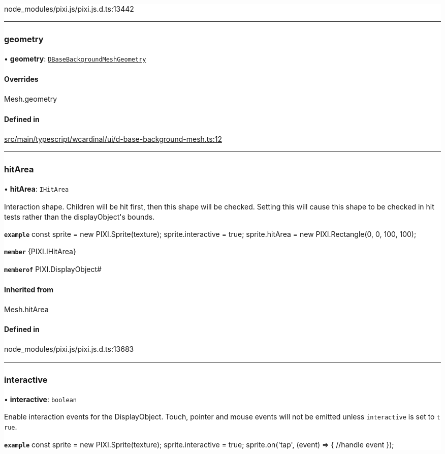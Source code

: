 node_modules/pixi.js/pixi.js.d.ts:13442

___

### geometry

• **geometry**: [`DBaseBackgroundMeshGeometry`](DBaseBackgroundMeshGeometry.md)

#### Overrides

Mesh.geometry

#### Defined in

[src/main/typescript/wcardinal/ui/d-base-background-mesh.ts:12](https://github.com/winter-cardinal/winter-cardinal-ui/blob/v0.199.0/src/main/typescript/wcardinal/ui/d-base-background-mesh.ts#L12)

___

### hitArea

• **hitArea**: `IHitArea`

Interaction shape. Children will be hit first, then this shape will be checked.
Setting this will cause this shape to be checked in hit tests rather than the displayObject's bounds.

**`example`**
const sprite = new PIXI.Sprite(texture);
sprite.interactive = true;
sprite.hitArea = new PIXI.Rectangle(0, 0, 100, 100);

**`member`** {PIXI.IHitArea}

**`memberof`** PIXI.DisplayObject#

#### Inherited from

Mesh.hitArea

#### Defined in

node_modules/pixi.js/pixi.js.d.ts:13683

___

### interactive

• **interactive**: `boolean`

Enable interaction events for the DisplayObject. Touch, pointer and mouse
events will not be emitted unless `interactive` is set to `true`.

**`example`**
const sprite = new PIXI.Sprite(texture);
sprite.interactive = true;
sprite.on('tap', (event) => {
   //handle event
});
